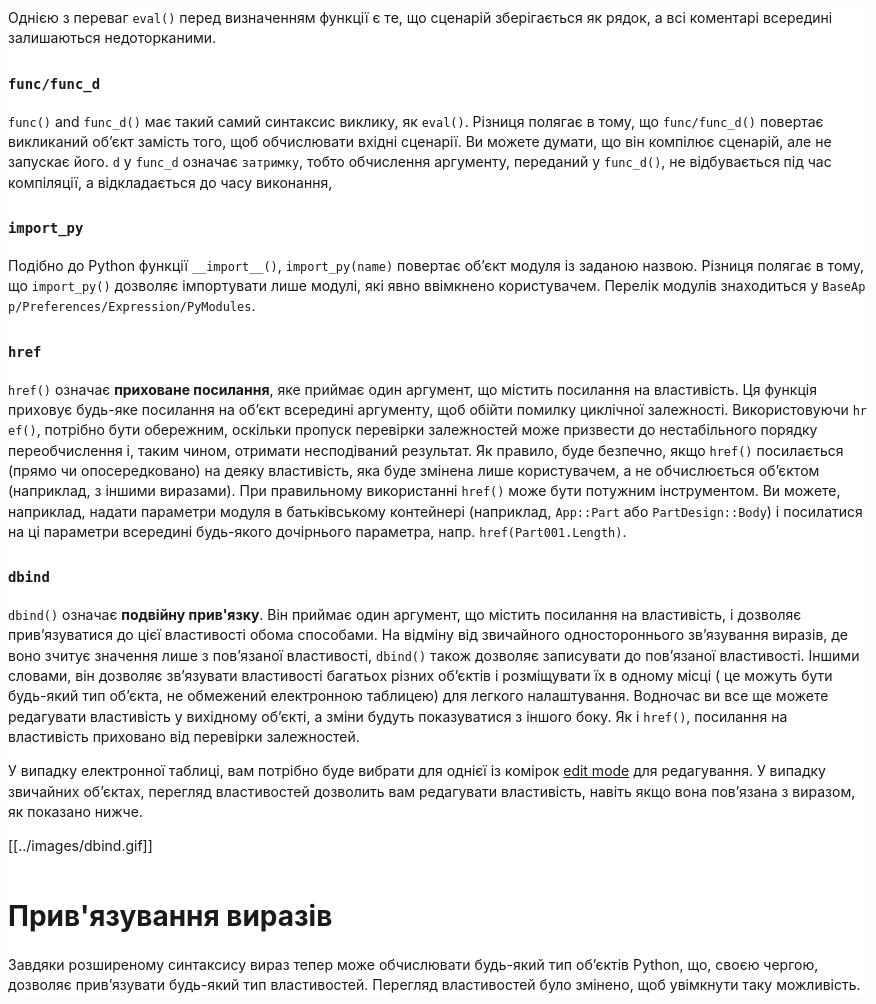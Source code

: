 Однією з переваг `eval()` перед визначенням функції є те, що сценарій зберігається як рядок, а всі коментарі всередині залишаються недоторканими.

### `func/func_d`

`func()` and `func_d()` має такий самий синтаксис виклику, як `eval()`. Різниця полягає в тому, що `func/func_d()` повертає викликаний об’єкт замість того, щоб обчислювати вхідні сценарії. Ви можете думати, що він компілює сценарій, але не запускає його. `d` у `func_d` означає `затримку`, тобто обчислення аргументу, переданий у `func_d()`, не відбувається під час компіляції, а відкладається до часу виконання,

### `import_py`

Подібно до Python функції `__import__()`, `import_py(name)` повертає об’єкт модуля із заданою назвою. Різниця полягає в тому, що `import_py()` дозволяє імпортувати лише модулі, які явно ввімкнено користувачем. Перелік модулів знаходиться у `BaseApp/Preferences/Expression/PyModules`.

### `href`

`href()` означає __приховане посилання__, яке приймає один аргумент, що містить посилання на властивість. Ця функція приховує будь-яке посилання на об’єкт всередині аргументу, щоб обійти помилку циклічної залежності. Використовуючи `href()`, потрібно бути обережним, оскільки пропуск перевірки залежностей може призвести до нестабільного порядку переобчислення і, таким чином, отримати несподіваний результат. Як правило, буде безпечно, якщо `href()` посилається (прямо чи опосередковано) на деяку властивість, яка буде змінена лише користувачем, а не обчислюється об’єктом (наприклад, з іншими виразами). При правильному використанні `href()` може бути потужним інструментом. Ви можете, наприклад, надати параметри модуля в батьківському контейнері (наприклад, `App::Part` або `PartDesign::Body`) і посилатися на ці параметри всередині будь-якого дочірнього параметра, напр. `href(Part001.Length)`.

### `dbind`

`dbind()` означає __подвійну прив'язку__. Він приймає один аргумент, що містить посилання на властивість, і дозволяє прив’язуватися до цієї властивості обома способами. На відміну від звичайного одностороннього зв’язування виразів, де воно зчитує значення лише з пов’язаної властивості, `dbind()` також дозволяє записувати до пов’язаної властивості. Іншими словами, він дозволяє зв’язувати властивості багатьох різних об’єктів і розміщувати їх в одному місці ( це можуть бути будь-який тип об’єкта, не обмежений електронною таблицею) для легкого налаштування. Водночас ви все ще можете редагувати властивість у вихідному об’єкті, а зміни будуть показуватися з іншого боку. Як і `href()`, посилання на властивість приховано від перевірки залежностей.

У випадку електронної таблиці, вам потрібно буде вибрати для однієї із комірок [edit mode](#spreadsheet-edit-mode) для редагування. У випадку звичайних об’єктах, перегляд властивостей дозволить вам редагувати властивість, навіть якщо вона пов’язана з виразом, як показано нижче.


[[../images/dbind.gif]]


# Прив'язування виразів

Завдяки розширеному синтаксису вираз тепер може обчислювати будь-який тип об’єктів Python, що, своєю чергою, дозволяє прив’язувати будь-який тип властивостей. Перегляд властивостей було змінено, щоб увімкнути таку можливість.
